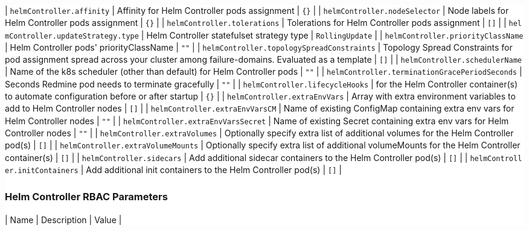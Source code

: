 | `helmController.affinity`                                          | Affinity for Helm Controller pods assignment                                                                                                                                                                                                    | `{}`                                     |
| `helmController.nodeSelector`                                      | Node labels for Helm Controller pods assignment                                                                                                                                                                                                 | `{}`                                     |
| `helmController.tolerations`                                       | Tolerations for Helm Controller pods assignment                                                                                                                                                                                                 | `[]`                                     |
| `helmController.updateStrategy.type`                               | Helm Controller statefulset strategy type                                                                                                                                                                                                       | `RollingUpdate`                          |
| `helmController.priorityClassName`                                 | Helm Controller pods' priorityClassName                                                                                                                                                                                                         | `""`                                     |
| `helmController.topologySpreadConstraints`                         | Topology Spread Constraints for pod assignment spread across your cluster among failure-domains. Evaluated as a template                                                                                                                        | `[]`                                     |
| `helmController.schedulerName`                                     | Name of the k8s scheduler (other than default) for Helm Controller pods                                                                                                                                                                         | `""`                                     |
| `helmController.terminationGracePeriodSeconds`                     | Seconds Redmine pod needs to terminate gracefully                                                                                                                                                                                               | `""`                                     |
| `helmController.lifecycleHooks`                                    | for the Helm Controller container(s) to automate configuration before or after startup                                                                                                                                                          | `{}`                                     |
| `helmController.extraEnvVars`                                      | Array with extra environment variables to add to Helm Controller nodes                                                                                                                                                                          | `[]`                                     |
| `helmController.extraEnvVarsCM`                                    | Name of existing ConfigMap containing extra env vars for Helm Controller nodes                                                                                                                                                                  | `""`                                     |
| `helmController.extraEnvVarsSecret`                                | Name of existing Secret containing extra env vars for Helm Controller nodes                                                                                                                                                                     | `""`                                     |
| `helmController.extraVolumes`                                      | Optionally specify extra list of additional volumes for the Helm Controller pod(s)                                                                                                                                                              | `[]`                                     |
| `helmController.extraVolumeMounts`                                 | Optionally specify extra list of additional volumeMounts for the Helm Controller container(s)                                                                                                                                                   | `[]`                                     |
| `helmController.sidecars`                                          | Add additional sidecar containers to the Helm Controller pod(s)                                                                                                                                                                                 | `[]`                                     |
| `helmController.initContainers`                                    | Add additional init containers to the Helm Controller pod(s)                                                                                                                                                                                    | `[]`                                     |

### Helm Controller RBAC Parameters

| Name                                                         | Description                                                      | Value   |